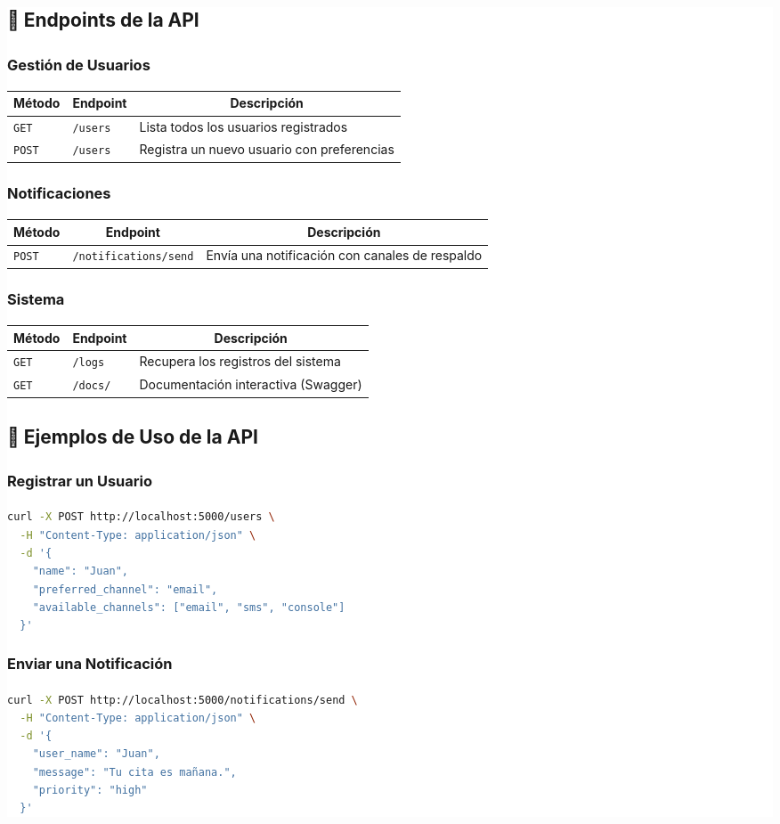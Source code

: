 ## 🔧 Endpoints de la API

### Gestión de Usuarios

| Método | Endpoint     | Descripción                              |
|--------|--------------|------------------------------------------|
| `GET`  | `/users`     | Lista todos los usuarios registrados     |
| `POST` | `/users`     | Registra un nuevo usuario con preferencias |

### Notificaciones

| Método | Endpoint               | Descripción                               |
|--------|------------------------|-------------------------------------------|
| `POST` | `/notifications/send`  | Envía una notificación con canales de respaldo |

### Sistema

| Método | Endpoint     | Descripción                          |
|--------|--------------|--------------------------------------|
| `GET`  | `/logs`      | Recupera los registros del sistema   |
| `GET`  | `/docs/`     | Documentación interactiva (Swagger)  |

## 📝 Ejemplos de Uso de la API

### Registrar un Usuario

```bash
curl -X POST http://localhost:5000/users \
  -H "Content-Type: application/json" \
  -d '{
    "name": "Juan",
    "preferred_channel": "email",
    "available_channels": ["email", "sms", "console"]
  }'
```

### Enviar una Notificación

```bash
curl -X POST http://localhost:5000/notifications/send \
  -H "Content-Type: application/json" \
  -d '{
    "user_name": "Juan",
    "message": "Tu cita es mañana.",
    "priority": "high"
  }'
```
